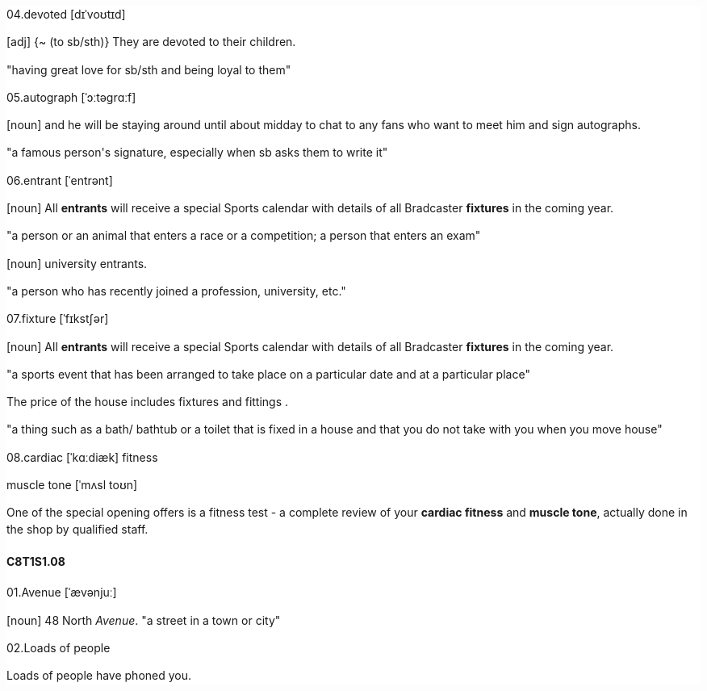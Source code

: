 

04.devoted [dɪˈvoʊtɪd]

[adj] {~ (to sb/sth)} They are devoted to their children. 

"having great love for sb/sth and being loyal to them"



05.autograph  [ˈɔːtəɡrɑːf] 

[noun] and he will be staying around until about midday to chat to any fans who want to meet him and sign autographs.

"a famous person's signature, especially when sb asks them to write it"



06.entrant [ˈentrənt] 

[noun] All **entrants** will receive a special Sports calendar with details of all Bradcaster **fixtures** in the coming year.

"a person or an animal that enters a race or a competition; a person that enters an exam"

[noun] university entrants. 

"a person who has recently joined a profession, university, etc."



07.fixture [ˈfɪkstʃər] 

[noun] All **entrants** will receive a special Sports calendar with details of all Bradcaster **fixtures** in the coming year.

"a sports event that has been arranged to take place on a particular date and at a particular place"

The price of the house includes fixtures and fittings .

"a thing such as a bath/ bathtub or a toilet that is fixed in a house and that you do not take with you when you move house"



08.cardiac [ˈkɑːdiæk]  fitness

muscle tone [ˈmʌsl toʊn]

One of the special opening offers is a fitness test - a complete review of your **cardiac fitness** and **muscle tone**, actually done in the shop by qualified staff.



#### C8T1S1.08

01.Avenue [ˈævənjuː] 

[noun]  48 North *Avenue*. "a street in a town or city"



02.Loads of people

Loads of people have phoned you.

